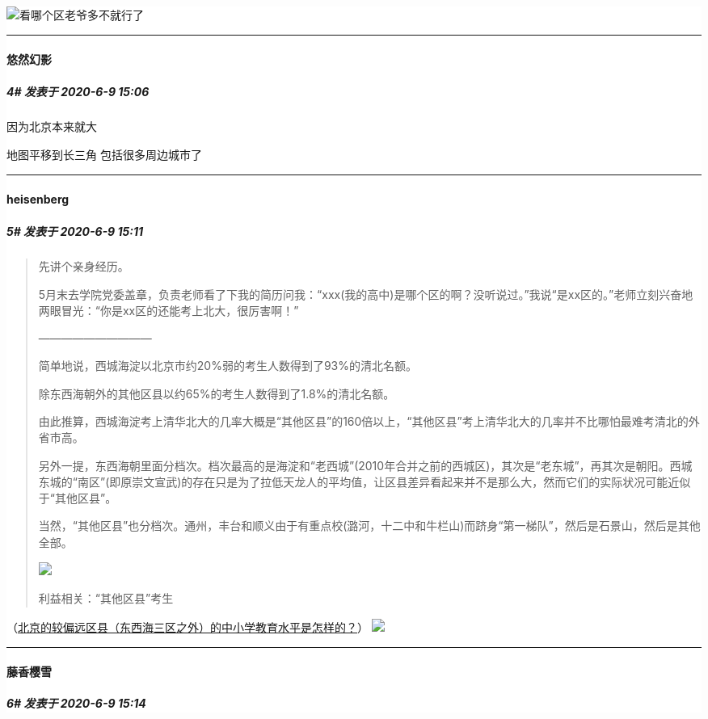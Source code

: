 <img src="https://static.saraba1st.com/image/smiley/face2017/050.png" referrerpolicy="no-referrer">看哪个区老爷多不就行了







*****

####  悠然幻影  
##### 4#       发表于 2020-6-9 15:06




因为北京本来就大


地图平移到长三角 包括很多周边城市了







*****

####  heisenberg  
##### 5#       发表于 2020-6-9 15:11



<blockquote>先讲个亲身经历。

5月末去学院党委盖章，负责老师看了下我的简历问我：“xxx(我的高中)是哪个区的啊？没听说过。”我说“是xx区的。”老师立刻兴奋地两眼冒光：“你是xx区的还能考上北大，很厉害啊！” 

——————————

简单地说，西城海淀以北京市约20%弱的考生人数得到了93%的清北名额。

除东西海朝外的其他区县以约65%的考生人数得到了1.8%的清北名额。

由此推算，西城海淀考上清华北大的几率大概是“其他区县”的160倍以上，“其他区县”考上清华北大的几率并不比哪怕最难考清北的外省市高。

另外一提，东西海朝里面分档次。档次最高的是海淀和“老西城”(2010年合并之前的西城区)，其次是“老东城”，再其次是朝阳。西城东城的“南区”(即原崇文宣武)的存在只是为了拉低天龙人的平均值，让区县差异看起来并不是那么大，然而它们的实际状况可能近似于“其他区县”。

当然，“其他区县”也分档次。通州，丰台和顺义由于有重点校(潞河，十二中和牛栏山)而跻身“第一梯队”，然后是石景山，然后是其他全部。

<img src="https://pic1.zhimg.com/80/v2-1a6cc6e15df98600a2f1d686cb45c52d_720w.jpg" referrerpolicy="no-referrer">


利益相关：“其他区县”考生</blockquote>（[北京的较偏远区县（东西海三区之外）的中小学教育水平是怎样的？](https://www.zhihu.com/question/39729044/answer/179415227)）
<img src="https://static.saraba1st.com/image/smiley/face2017/035.png" referrerpolicy="no-referrer">







*****

####  藤香樱雪  
##### 6#       发表于 2020-6-9 15:14
